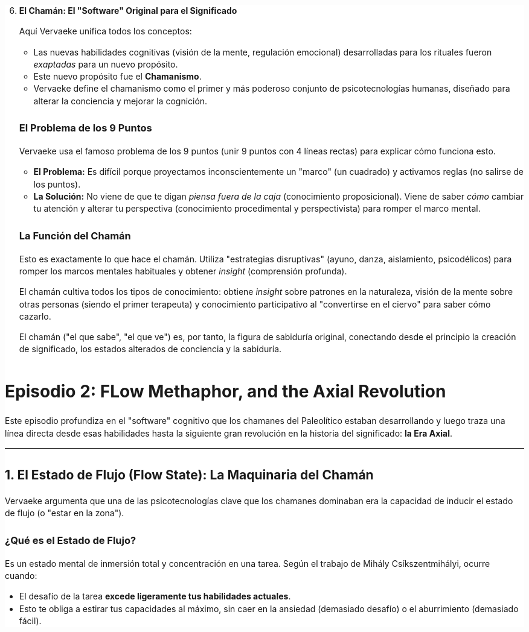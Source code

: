 6.  **El Chamán: El "Software" Original para el Significado**

    Aquí Vervaeke unifica todos los conceptos:

    - Las nuevas habilidades cognitivas (visión de la mente, regulación emocional) desarrolladas para los rituales fueron _exaptadas_ para un nuevo propósito.
    - Este nuevo propósito fue el **Chamanismo**.
    - Vervaeke define el chamanismo como el primer y más poderoso conjunto de psicotecnologías humanas, diseñado para alterar la conciencia y mejorar la cognición.

    ### El Problema de los 9 Puntos

    Vervaeke usa el famoso problema de los 9 puntos (unir 9 puntos con 4 líneas rectas) para explicar cómo funciona esto.

    - **El Problema:** Es difícil porque proyectamos inconscientemente un "marco" (un cuadrado) y activamos reglas (no salirse de los puntos).
    - **La Solución:** No viene de que te digan _piensa fuera de la caja_ (conocimiento proposicional). Viene de saber _cómo_ cambiar tu atención y alterar tu perspectiva (conocimiento procedimental y perspectivista) para romper el marco mental.

    ### La Función del Chamán

    Esto es exactamente lo que hace el chamán. Utiliza "estrategias disruptivas" (ayuno, danza, aislamiento, psicodélicos) para romper los marcos mentales habituales y obtener _insight_ (comprensión profunda).

    El chamán cultiva todos los tipos de conocimiento: obtiene _insight_ sobre patrones en la naturaleza, visión de la mente sobre otras personas (siendo el primer terapeuta) y conocimiento participativo al "convertirse en el ciervo" para saber cómo cazarlo.

    El chamán ("el que sabe", "el que ve") es, por tanto, la figura de sabiduría original, conectando desde el principio la creación de significado, los estados alterados de conciencia y la sabiduría.

# Episodio 2: FLow Methaphor, and the Axial Revolution

Este episodio profundiza en el "software" cognitivo que los chamanes del Paleolítico estaban desarrollando y luego traza una línea directa desde esas habilidades hasta la siguiente gran revolución en la historia del significado: **la Era Axial**.

---

## 1. El Estado de Flujo (Flow State): La Maquinaria del Chamán

Vervaeke argumenta que una de las psicotecnologías clave que los chamanes dominaban era la capacidad de inducir el estado de flujo (o "estar en la zona").

### ¿Qué es el Estado de Flujo?

Es un estado mental de inmersión total y concentración en una tarea. Según el trabajo de Mihály Csíkszentmihályi, ocurre cuando:

* El desafío de la tarea **excede ligeramente tus habilidades actuales**.
* Esto te obliga a estirar tus capacidades al máximo, sin caer en la ansiedad (demasiado desafío) o el aburrimiento (demasiado fácil).

